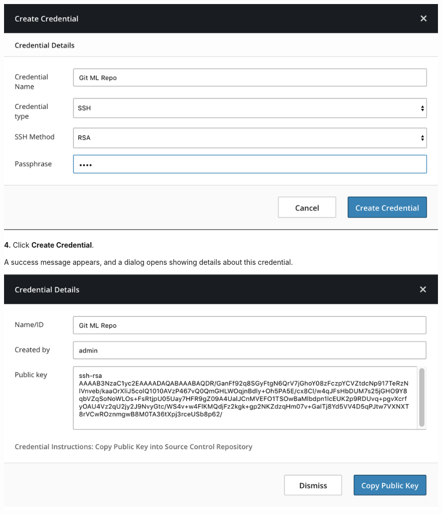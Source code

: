 ![](./images/4/2/media/image3.png)

**4.** Click **Create Credential**.

A success message appears, and a dialog opens showing details
about this credential.

![](./images/4/2/media/image4.png)
